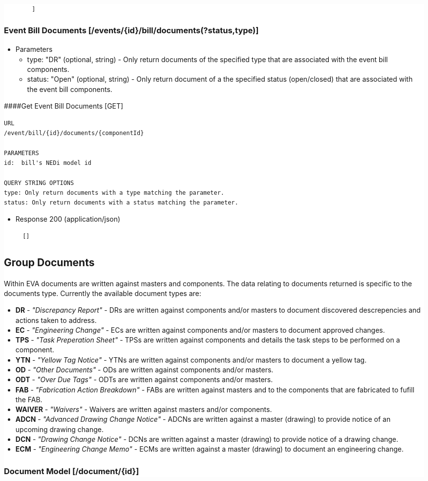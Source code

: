             
            ]
            
### Event Bill Documents [/events/{id}/bill/documents(?status,type)]

+ Parameters
    + type: "DR" (optional, string) - Only return documents of the specified type that are associated with the event bill components.
    + status: "Open" (optional, string) - Only return document of a the specified status (open/closed) that are associated with the event bill components.
    
####Get Event Bill Documents [GET]

    URL
    /event/bill/{id}/documents/{componentId}
    
    PARAMETERS
    id:  bill's NEDi model id
    
    QUERY STRING OPTIONS
    type: Only return documents with a type matching the parameter.
    status: Only return documents with a status matching the parameter.

+ Response 200 (application/json)

        []


## Group Documents
Within EVA documents are written against masters and components.  The data relating to documents returned is specific to the documents type. Currently the available document types are:

+ **DR** - *"Discrepancy Report"* - DRs are written against components and/or masters to document discovered descrepencies and actions taken to address.
+ **EC** - *"Engineering Change"* - ECs are written against components and/or masters to document approved changes.
+ **TPS** - *"Task Preperation Sheet"* - TPSs are written against components and details the task steps to be performed on a component.
+ **YTN** - *"Yellow Tag Notice"* - YTNs are written against components and/or masters to document a yellow tag.
+ **OD** - *"Other Documents"* - ODs are written against components and/or masters.
+ **ODT** - *"Over Due Tags"* - ODTs are written against components and/or masters.
+ **FAB** - *"Fabrication Action Breakdown"* - FABs are written against masters and to the components that are fabricated to fufill the FAB.
+ **WAIVER** - *"Waivers"* - Waivers are written against masters and/or components.
+ **ADCN** - *"Advanced Drawing Change Notice"* - ADCNs are written against a master (drawing) to provide notice of an upcoming drawing change.
+ **DCN** - *"Drawing Change Notice"* - DCNs are written against a master (drawing) to provide notice of a drawing change.
+ **ECM** - *"Engineering Change Memo"* - ECMs are written against a master (drawing) to document an engineering change.

### Document Model [/document/{id}]
